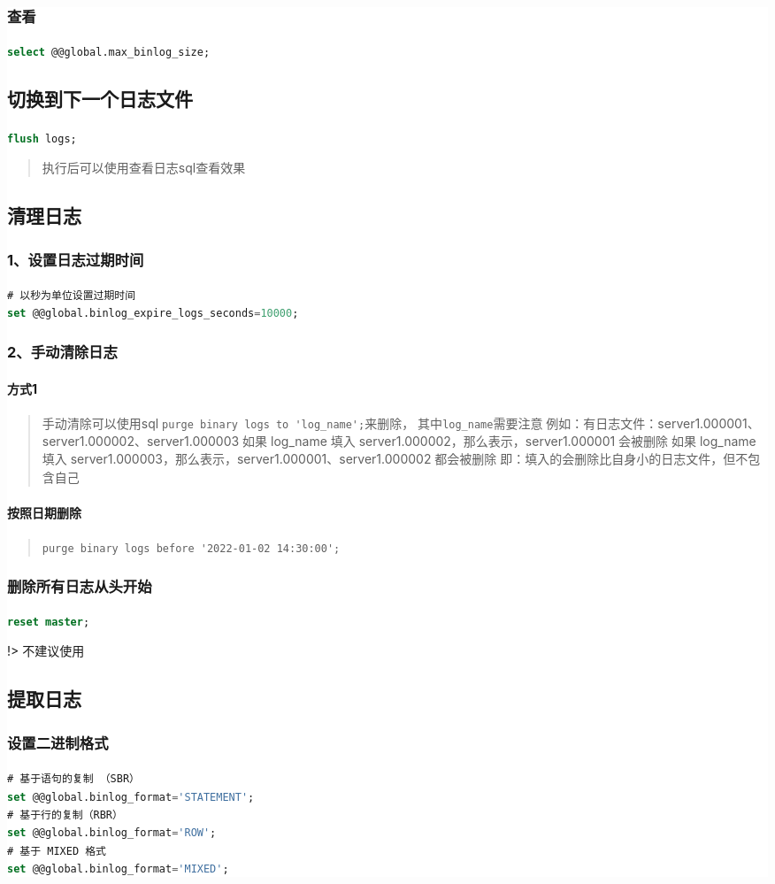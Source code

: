 ### 查看

```sql
select @@global.max_binlog_size;
```

## 切换到下一个日志文件

```sql
flush logs;
```

> 执行后可以使用查看日志sql查看效果

## 清理日志

### 1、设置日志过期时间

```sql
# 以秒为单位设置过期时间
set @@global.binlog_expire_logs_seconds=10000;
```

### 2、手动清除日志

#### 方式1

> 手动清除可以使用sql `purge binary logs to 'log_name';`来删除，
> 其中`log_name`需要注意
> 例如：有日志文件：server1.000001、server1.000002、server1.000003
> 如果 log_name 填入 server1.000002，那么表示，server1.000001 会被删除
> 如果 log_name 填入 server1.000003，那么表示，server1.000001、server1.000002 都会被删除
> 即：填入的会删除比自身小的日志文件，但不包含自己

#### 按照日期删除

> `purge binary logs before '2022-01-02 14:30:00';`

### 删除所有日志从头开始

```sql
reset master;
```

!> 不建议使用

## 提取日志

### 设置二进制格式

```sql
# 基于语句的复制 （SBR）
set @@global.binlog_format='STATEMENT';
# 基于行的复制（RBR）
set @@global.binlog_format='ROW';
# 基于 MIXED 格式
set @@global.binlog_format='MIXED';
```
